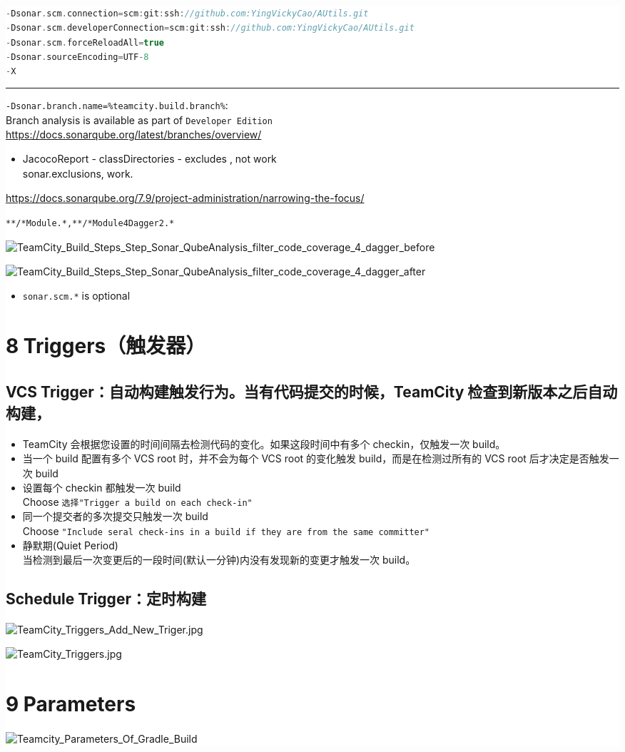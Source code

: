 ```groovy
-Dsonar.scm.connection=scm:git:ssh://github.com:YingVickyCao/AUtils.git
-Dsonar.scm.developerConnection=scm:git:ssh://github.com:YingVickyCao/AUtils.git
-Dsonar.scm.forceReloadAll=true
-Dsonar.sourceEncoding=UTF-8
-X
```

---

`-Dsonar.branch.name=%teamcity.build.branch%`:  
Branch analysis is available as part of `Developer Edition`  
https://docs.sonarqube.org/latest/branches/overview/

- JacocoReport - classDirectories - excludes , not work  
  sonar.exclusions, work.

https://docs.sonarqube.org/7.9/project-administration/narrowing-the-focus/

```
**/*Module.*,**/*Module4Dagger2.*
```

![TeamCity_Build_Steps_Step_Sonar_QubeAnalysis_filter_code_coverage_4_dagger_before](https://yingvickycao.github.io/img/tools/teamcity/TeamCity_Build_Steps_Step_Sonar_QubeAnalysis_filter_code_coverage_4_dagger_before.jpg)

![TeamCity_Build_Steps_Step_Sonar_QubeAnalysis_filter_code_coverage_4_dagger_after](https://yingvickycao.github.io/img/tools/teamcity/TeamCity_Build_Steps_Step_Sonar_QubeAnalysis_filter_code_coverage_4_dagger_after.jpg)

- `sonar.scm.*` is optional

# 8 Triggers（触发器）

## VCS Trigger：自动构建触发行为。当有代码提交的时候，TeamCity 检查到新版本之后自动构建，

- TeamCity 会根据您设置的时间间隔去检测代码的变化。如果这段时间中有多个 checkin，仅触发一次 build。
- 当一个 build 配置有多个 VCS root 时，并不会为每个 VCS root 的变化触发 build，而是在检测过所有的 VCS root 后才决定是否触发一次 build
- 设置每个 checkin 都触发一次 build  
  Choose `选择"Trigger a build on each check-in"`
- 同一个提交者的多次提交只触发一次 build  
  Choose `"Include seral check-ins in a build if they are from the same committer"`
- 静默期(Quiet Period)  
  当检测到最后一次变更后的一段时间(默认一分钟)内没有发现新的变更才触发一次 build。

## Schedule Trigger：定时构建

![TeamCity_Triggers_Add_New_Triger.jpg](https://yingvickycao.github.io/img/tools/teamcity/TeamCity_Triggers_Add_New_Triger.jpg)

![TeamCity_Triggers.jpg](https://yingvickycao.github.io/img/tools/teamcity/TeamCity_Triggers.jpg)

# 9 Parameters

![Teamcity_Parameters_Of_Gradle_Build](https://yingvickycao.github.io/img/tools/teamcity/Teamcity_Parameters_Of_Gradle_Build.webp)
